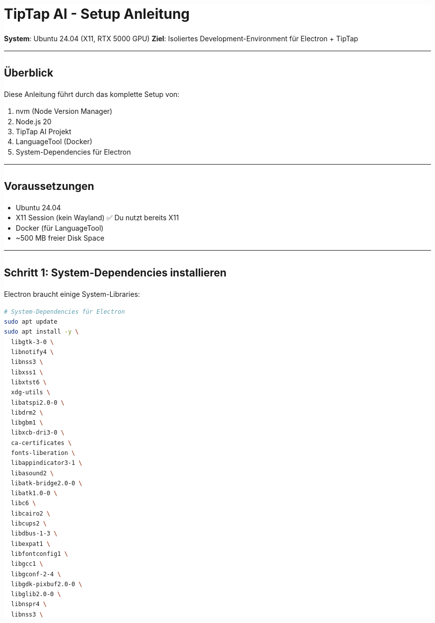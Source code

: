 # TipTap AI - Setup Anleitung

**System**: Ubuntu 24.04 (X11, RTX 5000 GPU)
**Ziel**: Isoliertes Development-Environment für Electron + TipTap

---

## Überblick

Diese Anleitung führt durch das komplette Setup von:
1. nvm (Node Version Manager)
2. Node.js 20
3. TipTap AI Projekt
4. LanguageTool (Docker)
5. System-Dependencies für Electron

---

## Voraussetzungen

- Ubuntu 24.04
- X11 Session (kein Wayland) ✅ Du nutzt bereits X11
- Docker (für LanguageTool)
- ~500 MB freier Disk Space

---

## Schritt 1: System-Dependencies installieren

Electron braucht einige System-Libraries:

```bash
# System-Dependencies für Electron
sudo apt update
sudo apt install -y \
  libgtk-3-0 \
  libnotify4 \
  libnss3 \
  libxss1 \
  libxtst6 \
  xdg-utils \
  libatspi2.0-0 \
  libdrm2 \
  libgbm1 \
  libxcb-dri3-0 \
  ca-certificates \
  fonts-liberation \
  libappindicator3-1 \
  libasound2 \
  libatk-bridge2.0-0 \
  libatk1.0-0 \
  libc6 \
  libcairo2 \
  libcups2 \
  libdbus-1-3 \
  libexpat1 \
  libfontconfig1 \
  libgcc1 \
  libgconf-2-4 \
  libgdk-pixbuf2.0-0 \
  libglib2.0-0 \
  libnspr4 \
  libnss3 \
```
